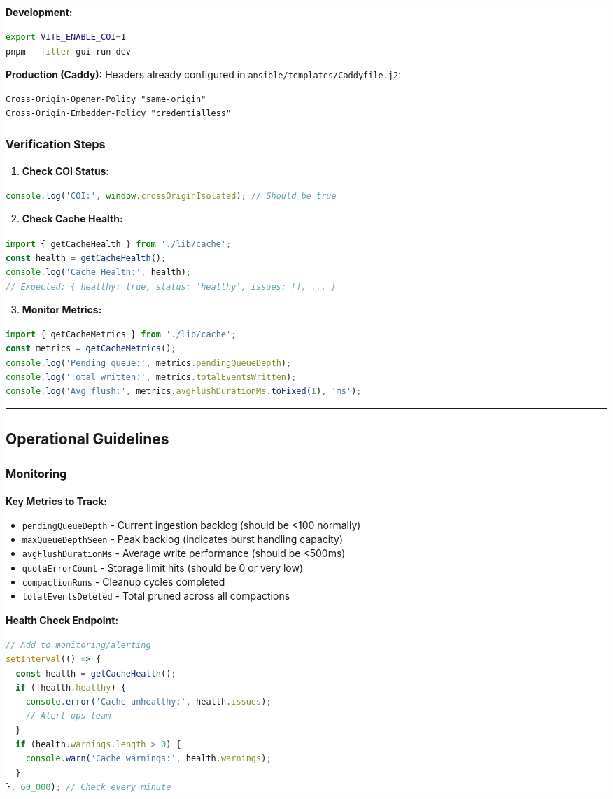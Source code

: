 **Development:**
```bash
export VITE_ENABLE_COI=1
pnpm --filter gui run dev
```

**Production (Caddy):**
Headers already configured in `ansible/templates/Caddyfile.j2`:
```
Cross-Origin-Opener-Policy "same-origin"
Cross-Origin-Embedder-Policy "credentialless"
```

### Verification Steps

1. **Check COI Status:**
```javascript
console.log('COI:', window.crossOriginIsolated); // Should be true
```

2. **Check Cache Health:**
```javascript
import { getCacheHealth } from './lib/cache';
const health = getCacheHealth();
console.log('Cache Health:', health);
// Expected: { healthy: true, status: 'healthy', issues: [], ... }
```

3. **Monitor Metrics:**
```javascript
import { getCacheMetrics } from './lib/cache';
const metrics = getCacheMetrics();
console.log('Pending queue:', metrics.pendingQueueDepth);
console.log('Total written:', metrics.totalEventsWritten);
console.log('Avg flush:', metrics.avgFlushDurationMs.toFixed(1), 'ms');
```

---

## Operational Guidelines

### Monitoring

**Key Metrics to Track:**
- `pendingQueueDepth` - Current ingestion backlog (should be <100 normally)
- `maxQueueDepthSeen` - Peak backlog (indicates burst handling capacity)
- `avgFlushDurationMs` - Average write performance (should be <500ms)
- `quotaErrorCount` - Storage limit hits (should be 0 or very low)
- `compactionRuns` - Cleanup cycles completed
- `totalEventsDeleted` - Total pruned across all compactions

**Health Check Endpoint:**
```javascript
// Add to monitoring/alerting
setInterval(() => {
  const health = getCacheHealth();
  if (!health.healthy) {
    console.error('Cache unhealthy:', health.issues);
    // Alert ops team
  }
  if (health.warnings.length > 0) {
    console.warn('Cache warnings:', health.warnings);
  }
}, 60_000); // Check every minute
```
